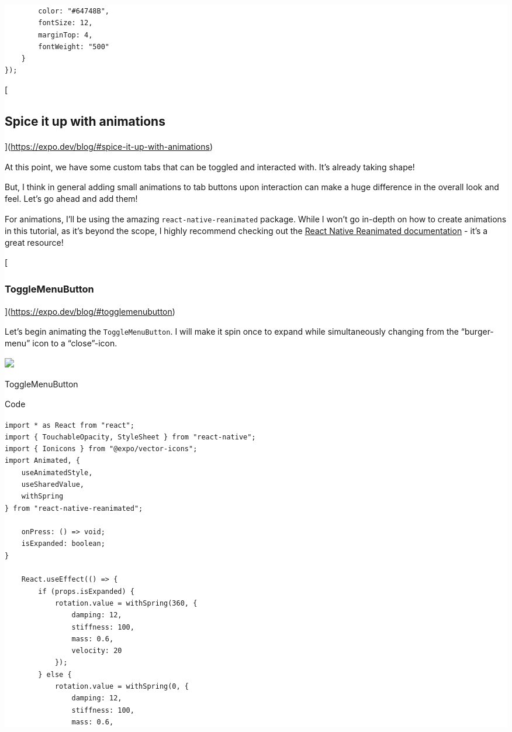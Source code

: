 ```
        color: "#64748B",
        fontSize: 12,
        marginTop: 4,
        fontWeight: "500"
    }
});
```

[

## Spice it up with animations

](https://expo.dev/blog/#spice-it-up-with-animations)

At this point, we have some custom tabs that can be toggled and interacted with. It’s already taking shape!

But, I think in general adding small animations to tab buttons upon interaction can make a huge difference in the overall look and feel. Let’s go ahead and add them!

For animations, I’ll be using the amazing `react-native-reanimated` package. While I won’t go in-depth on how to create animations in this tutorial, as it’s beyond the scope, I highly recommend checking out the [React Native Reanimated documentation](https://docs.swmansion.com/react-native-reanimated/) - it’s a great resource!

[

### ToggleMenuButton

](https://expo.dev/blog/#togglemenubutton)

Let’s begin animating the `ToggleMenuButton`. I will make it spin once to expand while simultaneously changing from the “burger-menu” icon to a “close”-icon.

![](https://www.youtube.com/watch?v=alOpBHzM-Uo)

ToggleMenuButton

Code

```
import * as React from "react";
import { TouchableOpacity, StyleSheet } from "react-native";
import { Ionicons } from "@expo/vector-icons";
import Animated, {
    useAnimatedStyle,
    useSharedValue,
    withSpring
} from "react-native-reanimated";

    onPress: () => void;
    isExpanded: boolean;
}

    React.useEffect(() => {
        if (props.isExpanded) {
            rotation.value = withSpring(360, {
                damping: 12,
                stiffness: 100,
                mass: 0.6,
                velocity: 20
            });
        } else {
            rotation.value = withSpring(0, {
                damping: 12,
                stiffness: 100,
                mass: 0.6,
```